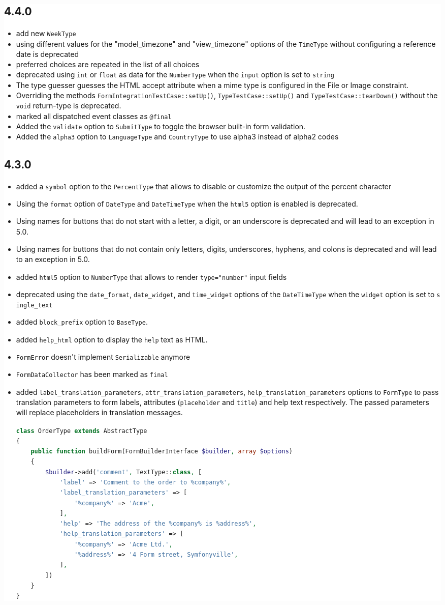 4.4.0
-----

 * add new `WeekType`
 * using different values for the "model_timezone" and "view_timezone" options of the `TimeType` without configuring a
   reference date is deprecated
 * preferred choices are repeated in the list of all choices
 * deprecated using `int` or `float` as data for the `NumberType` when the `input` option is set to `string`
 * The type guesser guesses the HTML accept attribute when a mime type is configured in the File or Image constraint.
 * Overriding the methods `FormIntegrationTestCase::setUp()`, `TypeTestCase::setUp()` and `TypeTestCase::tearDown()` without the `void` return-type is deprecated.
 * marked all dispatched event classes as `@final`
 * Added the `validate` option to `SubmitType` to toggle the browser built-in form validation.
 * Added the `alpha3` option to `LanguageType` and `CountryType` to use alpha3 instead of alpha2 codes

4.3.0
-----

 * added a `symbol` option to the `PercentType` that allows to disable or customize the output of the percent character
 * Using the `format` option of `DateType` and `DateTimeType` when the `html5` option is enabled is deprecated.
 * Using names for buttons that do not start with a letter, a digit, or an underscore is deprecated and will lead to an
   exception in 5.0.
 * Using names for buttons that do not contain only letters, digits, underscores, hyphens, and colons is deprecated and
   will lead to an exception in 5.0.
 * added `html5` option to `NumberType` that allows to render `type="number"` input fields
 * deprecated using the `date_format`, `date_widget`, and `time_widget` options of the `DateTimeType` when the `widget`
   option is set to `single_text`
 * added `block_prefix` option to `BaseType`.
 * added `help_html` option to display the `help` text as HTML.
 * `FormError` doesn't implement `Serializable` anymore
 * `FormDataCollector` has been marked as `final`
 * added `label_translation_parameters`, `attr_translation_parameters`, `help_translation_parameters` options
   to `FormType` to pass translation parameters to form labels, attributes (`placeholder` and `title`) and help text respectively.
   The passed parameters will replace placeholders in translation messages.

   ```php
   class OrderType extends AbstractType
   {
       public function buildForm(FormBuilderInterface $builder, array $options)
       {
           $builder->add('comment', TextType::class, [
               'label' => 'Comment to the order to %company%',
               'label_translation_parameters' => [
                   '%company%' => 'Acme',
               ],
               'help' => 'The address of the %company% is %address%',
               'help_translation_parameters' => [
                   '%company%' => 'Acme Ltd.',
                   '%address%' => '4 Form street, Symfonyville',
               ],
           ])
       }
   }
   ```